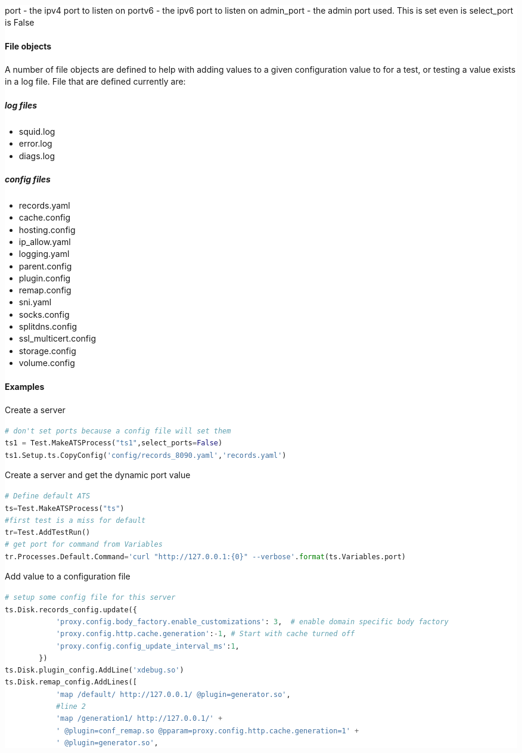 port - the ipv4 port to listen on
portv6 - the ipv6 port to listen on
admin_port - the admin port used. This is set even is select_port is False

#### File objects
A number of file objects are defined to help with adding values to a given configuration value to for a test, or testing a value exists in a log file. File that are defined currently are:

##### log files
 * squid.log
 * error.log
 * diags.log

##### config files
 * records.yaml
 * cache.config
 * hosting.config
 * ip_allow.yaml
 * logging.yaml
 * parent.config
 * plugin.config
 * remap.config
 * sni.yaml
 * socks.config
 * splitdns.config
 * ssl_multicert.config
 * storage.config
 * volume.config

#### Examples

Create a server

```python
# don't set ports because a config file will set them
ts1 = Test.MakeATSProcess("ts1",select_ports=False)
ts1.Setup.ts.CopyConfig('config/records_8090.yaml','records.yaml')
```

Create a server and get the dynamic port value

```python
# Define default ATS
ts=Test.MakeATSProcess("ts")
#first test is a miss for default
tr=Test.AddTestRun()
# get port for command from Variables
tr.Processes.Default.Command='curl "http://127.0.0.1:{0}" --verbose'.format(ts.Variables.port)

```

Add value to a configuration file
```python
# setup some config file for this server
ts.Disk.records_config.update({
            'proxy.config.body_factory.enable_customizations': 3,  # enable domain specific body factory
            'proxy.config.http.cache.generation':-1, # Start with cache turned off
            'proxy.config.config_update_interval_ms':1,
        })
ts.Disk.plugin_config.AddLine('xdebug.so')
ts.Disk.remap_config.AddLines([
            'map /default/ http://127.0.0.1/ @plugin=generator.so',
            #line 2
            'map /generation1/ http://127.0.0.1/' +
            ' @plugin=conf_remap.so @pparam=proxy.config.http.cache.generation=1' +
            ' @plugin=generator.so',
```